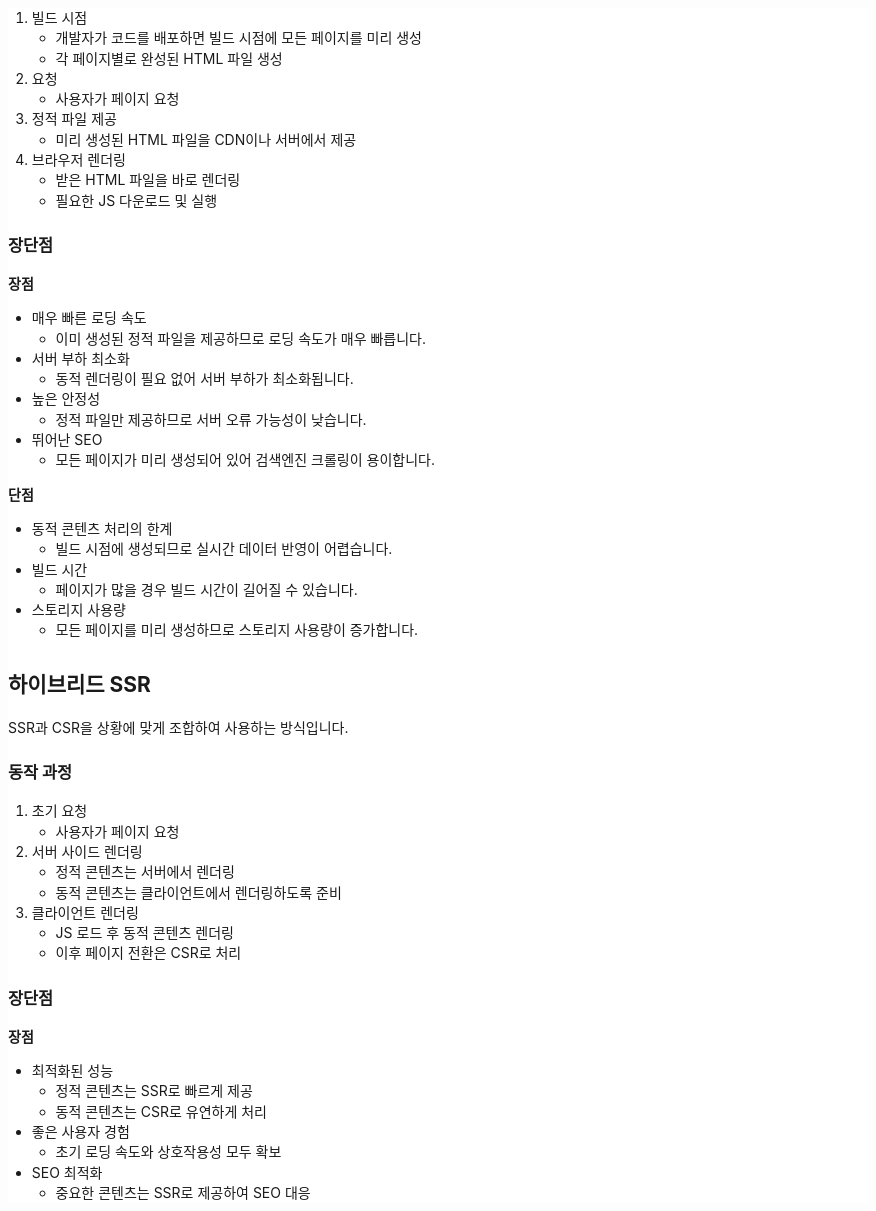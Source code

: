 1. 빌드 시점
   - 개발자가 코드를 배포하면 빌드 시점에 모든 페이지를 미리 생성
   - 각 페이지별로 완성된 HTML 파일 생성
2. 요청
   - 사용자가 페이지 요청
3. 정적 파일 제공
   - 미리 생성된 HTML 파일을 CDN이나 서버에서 제공
4. 브라우저 렌더링
   - 받은 HTML 파일을 바로 렌더링
   - 필요한 JS 다운로드 및 실행

### 장단점

**장점**

- 매우 빠른 로딩 속도
  - 이미 생성된 정적 파일을 제공하므로 로딩 속도가 매우 빠릅니다.
- 서버 부하 최소화
  - 동적 렌더링이 필요 없어 서버 부하가 최소화됩니다.
- 높은 안정성
  - 정적 파일만 제공하므로 서버 오류 가능성이 낮습니다.
- 뛰어난 SEO
  - 모든 페이지가 미리 생성되어 있어 검색엔진 크롤링이 용이합니다.

**단점**

- 동적 콘텐츠 처리의 한계
  - 빌드 시점에 생성되므로 실시간 데이터 반영이 어렵습니다.
- 빌드 시간
  - 페이지가 많을 경우 빌드 시간이 길어질 수 있습니다.
- 스토리지 사용량
  - 모든 페이지를 미리 생성하므로 스토리지 사용량이 증가합니다.

## 하이브리드 SSR

SSR과 CSR을 상황에 맞게 조합하여 사용하는 방식입니다.

### 동작 과정

1. 초기 요청
   - 사용자가 페이지 요청
2. 서버 사이드 렌더링
   - 정적 콘텐츠는 서버에서 렌더링
   - 동적 콘텐츠는 클라이언트에서 렌더링하도록 준비
3. 클라이언트 렌더링
   - JS 로드 후 동적 콘텐츠 렌더링
   - 이후 페이지 전환은 CSR로 처리

### 장단점

**장점**

- 최적화된 성능
  - 정적 콘텐츠는 SSR로 빠르게 제공
  - 동적 콘텐츠는 CSR로 유연하게 처리
- 좋은 사용자 경험
  - 초기 로딩 속도와 상호작용성 모두 확보
- SEO 최적화
  - 중요한 콘텐츠는 SSR로 제공하여 SEO 대응
